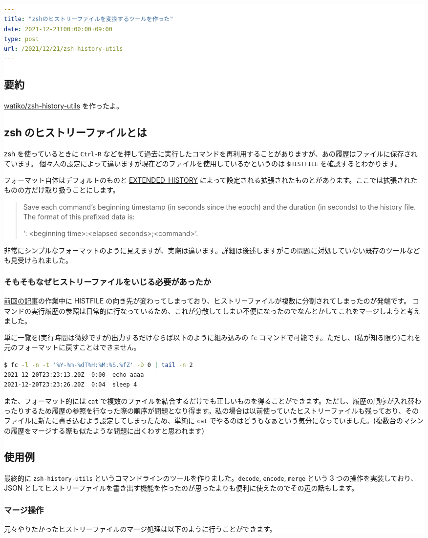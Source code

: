 ```yaml
---
title: "zshのヒストリーファイルを変換するツールを作った"
date: 2021-12-21T00:00:00+09:00
type: post
url: /2021/12/21/zsh-history-utils
---
```


## 要約

[watiko/zsh-history-utils](https://github.com/watiko/zsh-history-utils) を作ったよ。

## zsh のヒストリーファイルとは

zsh を使っているときに `Ctrl-R` などを押して過去に実行したコマンドを再利用することがありますが、あの履歴はファイルに保存されています。
個々人の設定によって違いますが現在どのファイルを使用しているかというのは `$HISTFILE` を確認するとわかります。

フォーマット自体はデフォルトのものと [EXTENDED_HISTORY](https://zsh.sourceforge.io/Doc/Release/Options.html#index-EXTENDEDHISTORY) によって設定される拡張されたものとがあります。ここでは拡張されたものの方だけ取り扱うことにします。

> Save each command’s beginning timestamp (in seconds since the epoch) and the duration (in seconds) to the history file. The format of this prefixed data is:
>
> ‘: \<beginning time\>:\<elapsed seconds\>;\<command\>’.

非常にシンプルなフォーマットのように見えますが、実際は違います。詳細は後述しますがこの問題に対処していない既存のツールなども見受けられました。

### そもそもなぜヒストリーファイルをいじる必要があったか

[前回の記事](/2021/12/05/renew-zshrc/)の作業中に HISTFILE の向き先が変わってしまっており、ヒストリーファイルが複数に分割されてしまったのが発端です。
コマンドの実行履歴の参照は日常的に行なっているため、これが分散してしまい不便になったのでなんとかしてこれをマージしようと考えました。

単に一覧を(実行時間は微妙ですが)出力するだけならば以下のように組み込みの `fc` コマンドで可能です。ただし、(私が知る限り)これを元のフォーマットに戻すことはできません。

```zsh
$ fc -l -n -t '%Y-%m-%dT%H:%M:%S.%fZ' -D 0 | tail -n 2
2021-12-20T23:23:13.20Z  0:00  echo aaaa
2021-12-20T23:23:26.20Z  0:04  sleep 4
```

また、フォーマット的には `cat` で複数のファイルを結合するだけでも正しいものを得ることができます。ただし、履歴の順序が入れ替わったりするため履歴の参照を行なった際の順序が問題となり得ます。私の場合は以前使っていたヒストリーファイルも残っており、そのファイルに新たに書き込むよう設定してしまったため、単純に `cat` でやるのはどうもなぁという気分になっていました。(複数台のマシンの履歴をマージする際も似たような問題に出くわすと思われます)

## 使用例

最終的に `zsh-history-utils` というコマンドラインのツールを作りました。`decode`, `encode`, `merge` という 3 つの操作を実装しており、JSON としてヒストリーファイルを書き出す機能を作ったのが思ったよりも便利に使えたのでその辺の話もします。

### マージ操作

元々やりたかったヒストリーファイルのマージ処理は以下のように行うことができます。
